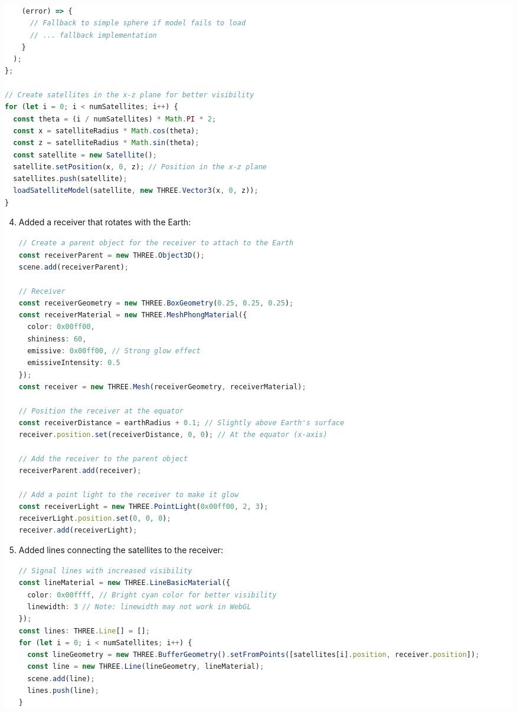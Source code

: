    ```typescript
       (error) => {
         // Fallback to simple sphere if model fails to load
         // ... fallback implementation
       }
     );
   };
   
   // Create satellites in the x-z plane for better visibility
   for (let i = 0; i < numSatellites; i++) {
     const theta = (i / numSatellites) * Math.PI * 2;
     const x = satelliteRadius * Math.cos(theta);
     const z = satelliteRadius * Math.sin(theta);
     const satellite = new Satellite();
     satellite.setPosition(x, 0, z); // Position in the x-z plane
     satellites.push(satellite);
     loadSatelliteModel(satellite, new THREE.Vector3(x, 0, z));
   }
   ```

4. Added a receiver that rotates with the Earth:
   ```typescript
   // Create a parent object for the receiver to attach to the Earth
   const receiverParent = new THREE.Object3D();
   scene.add(receiverParent);
   
   // Receiver
   const receiverGeometry = new THREE.BoxGeometry(0.25, 0.25, 0.25);
   const receiverMaterial = new THREE.MeshPhongMaterial({
     color: 0x00ff00,
     shininess: 60,
     emissive: 0x00ff00, // Strong glow effect
     emissiveIntensity: 0.5
   });
   const receiver = new THREE.Mesh(receiverGeometry, receiverMaterial);
   
   // Position the receiver at the equator
   const receiverDistance = earthRadius + 0.1; // Slightly above Earth's surface
   receiver.position.set(receiverDistance, 0, 0); // At the equator (x-axis)
   
   // Add the receiver to the parent object
   receiverParent.add(receiver);
   
   // Add a point light to the receiver to make it glow
   const receiverLight = new THREE.PointLight(0x00ff00, 2, 3);
   receiverLight.position.set(0, 0, 0);
   receiver.add(receiverLight);
   ```

5. Added lines connecting the satellites to the receiver:
   ```typescript
   // Signal lines with increased visibility
   const lineMaterial = new THREE.LineBasicMaterial({ 
     color: 0x00ffff, // Bright cyan color for better visibility
     linewidth: 3 // Note: linewidth may not work in WebGL
   });
   const lines: THREE.Line[] = [];
   for (let i = 0; i < numSatellites; i++) {
     const lineGeometry = new THREE.BufferGeometry().setFromPoints([satellites[i].position, receiver.position]);
     const line = new THREE.Line(lineGeometry, lineMaterial);
     scene.add(line);
     lines.push(line);
   }
   ```

